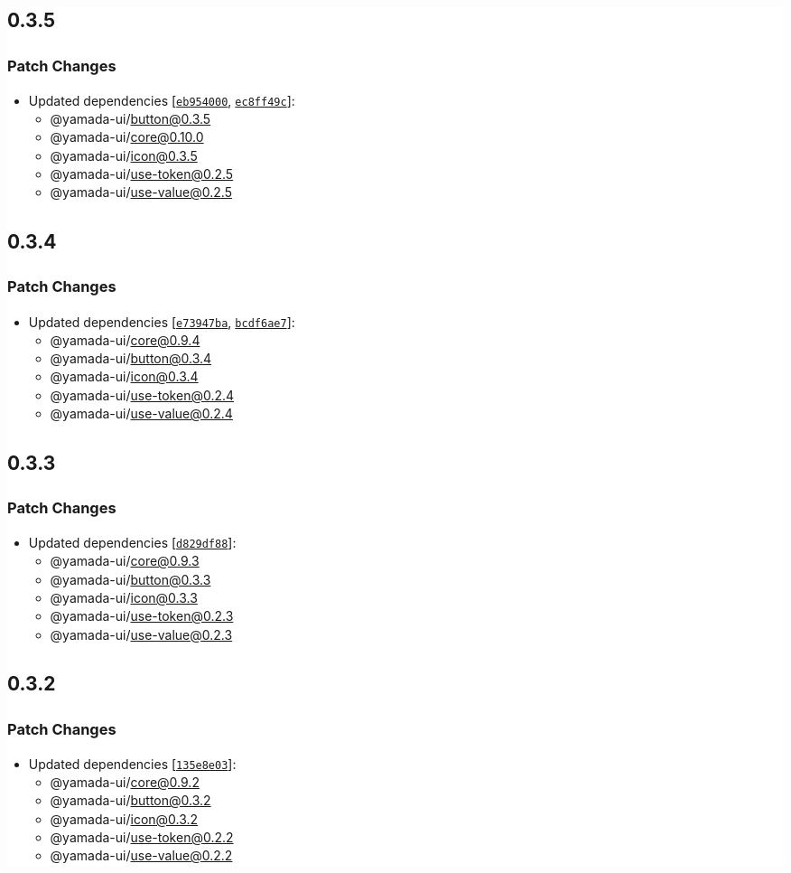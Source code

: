 ## 0.3.5

### Patch Changes

- Updated dependencies [[`eb954000`](https://github.com/hirotomoyamada/yamada-ui/commit/eb954000f0ac07cfb7d90e13f491a9e043ea50cb), [`ec8ff49c`](https://github.com/hirotomoyamada/yamada-ui/commit/ec8ff49c3dd7767f0586386c58fe5be484e8a924)]:
  - @yamada-ui/button@0.3.5
  - @yamada-ui/core@0.10.0
  - @yamada-ui/icon@0.3.5
  - @yamada-ui/use-token@0.2.5
  - @yamada-ui/use-value@0.2.5

## 0.3.4

### Patch Changes

- Updated dependencies [[`e73947ba`](https://github.com/hirotomoyamada/yamada-ui/commit/e73947ba6c843184ed9d21e6dbd2ac319aa5f888), [`bcdf6ae7`](https://github.com/hirotomoyamada/yamada-ui/commit/bcdf6ae7a062bdd9a15a57073ecc588603b9573b)]:
  - @yamada-ui/core@0.9.4
  - @yamada-ui/button@0.3.4
  - @yamada-ui/icon@0.3.4
  - @yamada-ui/use-token@0.2.4
  - @yamada-ui/use-value@0.2.4

## 0.3.3

### Patch Changes

- Updated dependencies [[`d829df88`](https://github.com/hirotomoyamada/yamada-ui/commit/d829df8807eae773b08aac5423a3a7ce5ffd9b31)]:
  - @yamada-ui/core@0.9.3
  - @yamada-ui/button@0.3.3
  - @yamada-ui/icon@0.3.3
  - @yamada-ui/use-token@0.2.3
  - @yamada-ui/use-value@0.2.3

## 0.3.2

### Patch Changes

- Updated dependencies [[`135e8e03`](https://github.com/hirotomoyamada/yamada-ui/commit/135e8e030c3056922bcdd3bc017d7264bdd31cda)]:
  - @yamada-ui/core@0.9.2
  - @yamada-ui/button@0.3.2
  - @yamada-ui/icon@0.3.2
  - @yamada-ui/use-token@0.2.2
  - @yamada-ui/use-value@0.2.2
